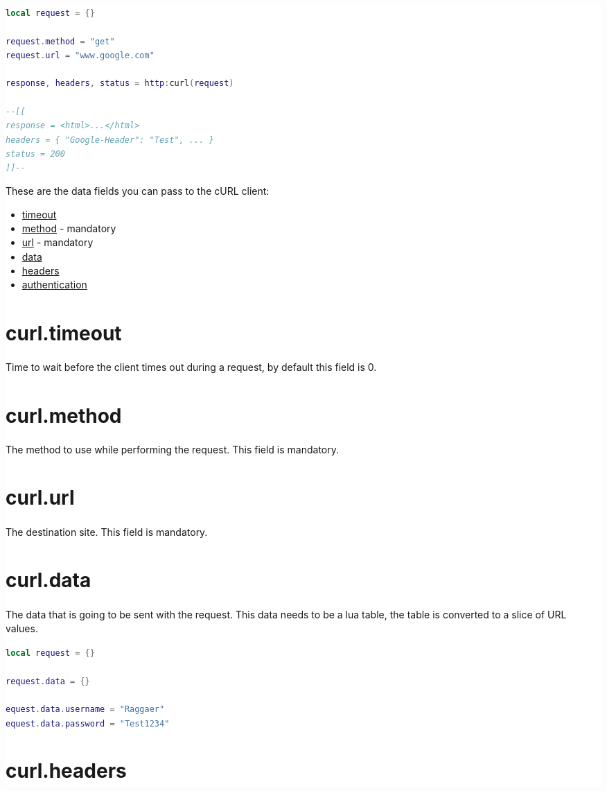 ```lua
local request = {}

request.method = "get"
request.url = "www.google.com"

response, headers, status = http:curl(request)

--[[
response = <html>...</html>
headers = { "Google-Header": "Test", ... }
status = 200
]]--
```

These are the data fields you can pass to the cURL client:

- [timeout](#curl.timeout)
- [method](#curl.method) - mandatory
- [url](#curl.url) - mandatory
- [data](#curl.data)
- [headers](#curl.headers)
- [authentication](#curl.authentication)

# curl.timeout

Time to wait before the client times out during a request, by default this field is 0.

# curl.method

The method to use while performing the request. This field is mandatory.

# curl.url

The destination site. This field is mandatory.

# curl.data

The data that is going to be sent with the request. This data needs to be a lua table, the table is converted to a slice of URL values.

```lua
local request = {}

request.data = {}

equest.data.username = "Raggaer"
equest.data.password = "Test1234"
```

# curl.headers
